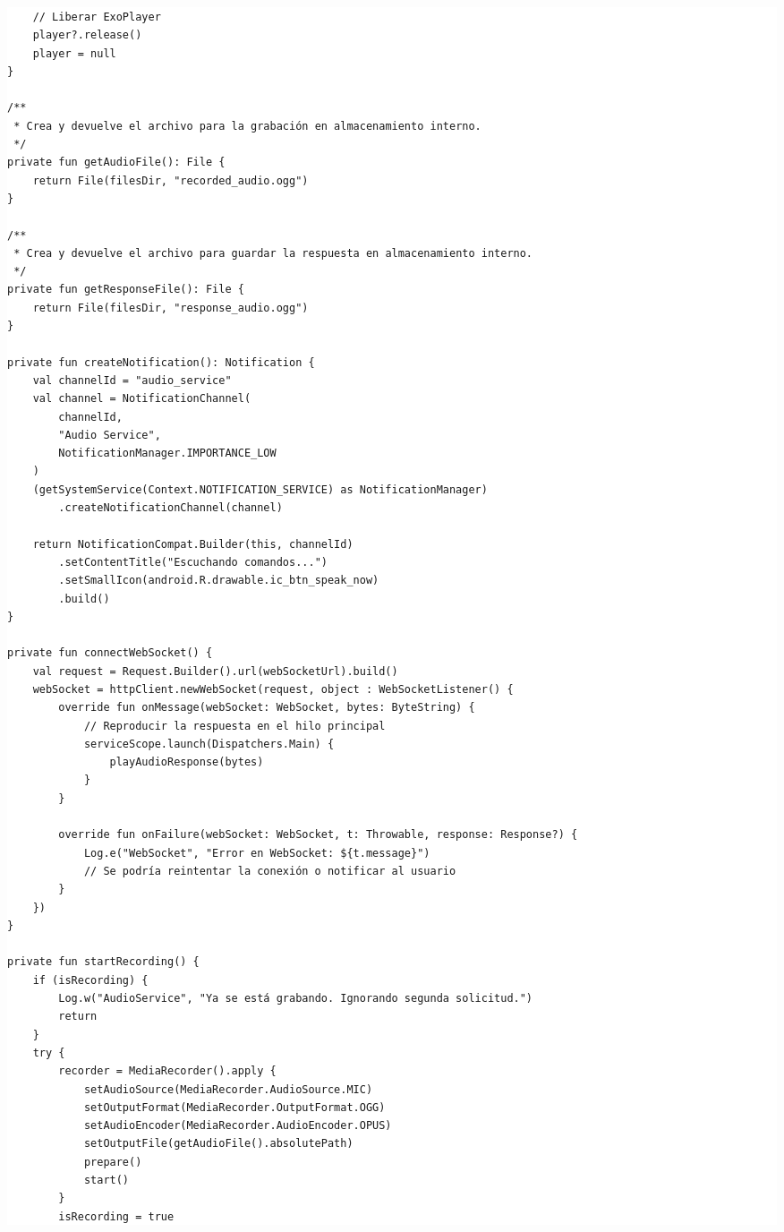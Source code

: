         // Liberar ExoPlayer
        player?.release()
        player = null
    }

    /**
     * Crea y devuelve el archivo para la grabación en almacenamiento interno.
     */
    private fun getAudioFile(): File {
        return File(filesDir, "recorded_audio.ogg")
    }

    /**
     * Crea y devuelve el archivo para guardar la respuesta en almacenamiento interno.
     */
    private fun getResponseFile(): File {
        return File(filesDir, "response_audio.ogg")
    }

    private fun createNotification(): Notification {
        val channelId = "audio_service"
        val channel = NotificationChannel(
            channelId,
            "Audio Service",
            NotificationManager.IMPORTANCE_LOW
        )
        (getSystemService(Context.NOTIFICATION_SERVICE) as NotificationManager)
            .createNotificationChannel(channel)

        return NotificationCompat.Builder(this, channelId)
            .setContentTitle("Escuchando comandos...")
            .setSmallIcon(android.R.drawable.ic_btn_speak_now)
            .build()
    }

    private fun connectWebSocket() {
        val request = Request.Builder().url(webSocketUrl).build()
        webSocket = httpClient.newWebSocket(request, object : WebSocketListener() {
            override fun onMessage(webSocket: WebSocket, bytes: ByteString) {
                // Reproducir la respuesta en el hilo principal
                serviceScope.launch(Dispatchers.Main) {
                    playAudioResponse(bytes)
                }
            }

            override fun onFailure(webSocket: WebSocket, t: Throwable, response: Response?) {
                Log.e("WebSocket", "Error en WebSocket: ${t.message}")
                // Se podría reintentar la conexión o notificar al usuario
            }
        })
    }

    private fun startRecording() {
        if (isRecording) {
            Log.w("AudioService", "Ya se está grabando. Ignorando segunda solicitud.")
            return
        }
        try {
            recorder = MediaRecorder().apply {
                setAudioSource(MediaRecorder.AudioSource.MIC)
                setOutputFormat(MediaRecorder.OutputFormat.OGG)
                setAudioEncoder(MediaRecorder.AudioEncoder.OPUS)
                setOutputFile(getAudioFile().absolutePath)
                prepare()
                start()
            }
            isRecording = true